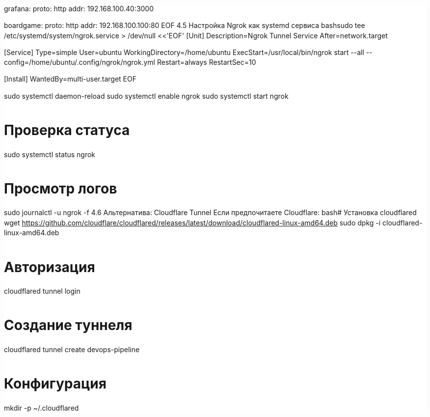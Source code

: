   grafana:
    proto: http
    addr: 192.168.100.40:3000
    
  boardgame:
    proto: http
    addr: 192.168.100.100:80
EOF
4.5 Настройка Ngrok как systemd сервиса
bashsudo tee /etc/systemd/system/ngrok.service > /dev/null <<'EOF'
[Unit]
Description=Ngrok Tunnel Service
After=network.target

[Service]
Type=simple
User=ubuntu
WorkingDirectory=/home/ubuntu
ExecStart=/usr/local/bin/ngrok start --all --config=/home/ubuntu/.config/ngrok/ngrok.yml
Restart=always
RestartSec=10

[Install]
WantedBy=multi-user.target
EOF

sudo systemctl daemon-reload
sudo systemctl enable ngrok
sudo systemctl start ngrok

# Проверка статуса
sudo systemctl status ngrok

# Просмотр логов
sudo journalctl -u ngrok -f
4.6 Альтернатива: Cloudflare Tunnel
Если предпочитаете Cloudflare:
bash# Установка cloudflared
wget https://github.com/cloudflare/cloudflared/releases/latest/download/cloudflared-linux-amd64.deb
sudo dpkg -i cloudflared-linux-amd64.deb

# Авторизация
cloudflared tunnel login

# Создание туннеля
cloudflared tunnel create devops-pipeline

# Конфигурация
mkdir -p ~/.cloudflared
